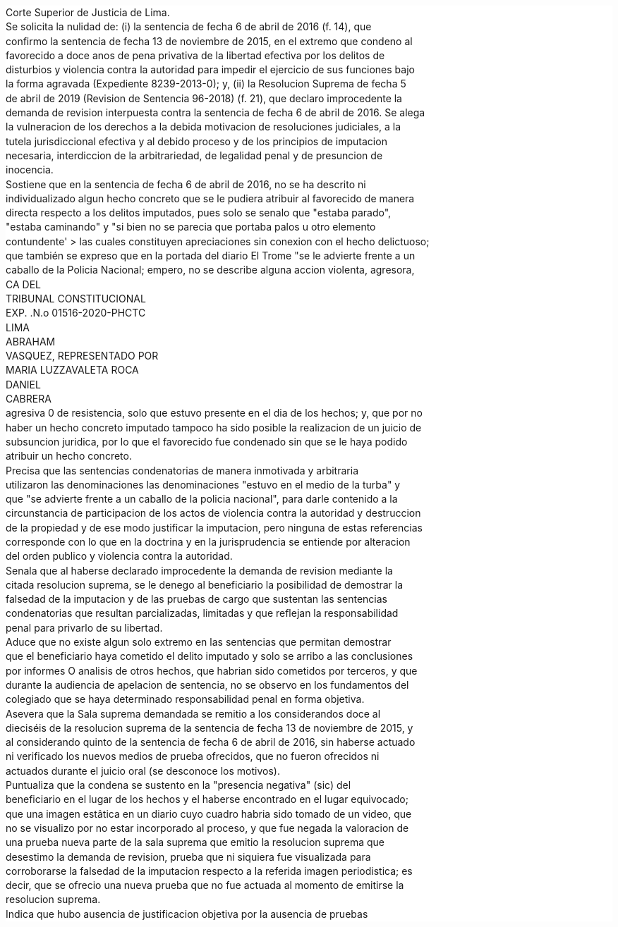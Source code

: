 Corte Superior de Justicia de Lima.  
Se solicita la nulidad de: (i) la sentencia de fecha 6 de abril de 2016 (f. 14), que  
confirmo la sentencia de fecha 13 de noviembre de 2015, en el extremo que condeno al  
favorecido a doce anos de pena privativa de la libertad efectiva por los delitos de  
disturbios y violencia contra la autoridad para impedir el ejercicio de sus funciones bajo  
la forma agravada (Expediente 8239-2013-0); y, (ii) la Resolucion Suprema de fecha 5  
de abril de 2019 (Revision de Sentencia 96-2018) (f. 21), que declaro improcedente la  
demanda de revision interpuesta contra la sentencia de fecha 6 de abril de 2016. Se alega  
la vulneracion de los derechos a la debida motivacion de resoluciones judiciales, a la  
tutela jurisdiccional efectiva y al debido proceso y de los principios de imputacion  
necesaria, interdiccion de la arbitrariedad, de legalidad penal y de presuncion de  
inocencia.  
Sostiene que en la sentencia de fecha 6 de abril de 2016, no se ha descrito ni  
individualizado algun hecho concreto que se le pudiera atribuir al favorecido de manera  
directa respecto a los delitos imputados, pues solo se senalo que "estaba parado",  
"estaba caminando" y "si bien no se parecia que portaba palos u otro elemento  
contundente' > las cuales constituyen apreciaciones sin conexion con el hecho delictuoso;  
que también se expreso que en la portada del diario El Trome "se le advierte frente a un  
caballo de la Policia Nacional; empero, no se describe alguna accion violenta, agresora,  
CA DEL  
TRIBUNAL CONSTITUCIONAL  
EXP. .N.o 01516-2020-PHCTC  
LIMA  
ABRAHAM  
VASQUEZ, REPRESENTADO POR  
MARIA LUZZAVALETA ROCA  
DANIEL  
CABRERA  
agresiva 0 de resistencia, solo que estuvo presente en el dia de los hechos; y, que por no  
haber un hecho concreto imputado tampoco ha sido posible la realizacion de un juicio de  
subsuncion juridica, por lo que el favorecido fue condenado sin que se le haya podido  
atribuir un hecho concreto.  
Precisa que las sentencias condenatorias de manera inmotivada y arbitraria  
utilizaron las denominaciones las denominaciones "estuvo en el medio de la turba" y  
que "se advierte frente a un caballo de la policia nacional", para darle contenido a la  
circunstancia de participacion de los actos de violencia contra la autoridad y destruccion  
de la propiedad y de ese modo justificar la imputacion, pero ninguna de estas referencias  
corresponde con lo que en la doctrina y en la jurisprudencia se entiende por alteracion  
del orden publico y violencia contra la autoridad.  
Senala que al haberse declarado improcedente la demanda de revision mediante la  
citada resolucion suprema, se le denego al beneficiario la posibilidad de demostrar la  
falsedad de la imputacion y de las pruebas de cargo que sustentan las sentencias  
condenatorias que resultan parcializadas, limitadas y que reflejan la responsabilidad  
penal para privarlo de su libertad.  
Aduce que no existe algun solo extremo en las sentencias que permitan demostrar  
que el beneficiario haya cometido el delito imputado y solo se arribo a las conclusiones  
por informes O analisis de otros hechos, que habrian sido cometidos por terceros, y que  
durante la audiencia de apelacion de sentencia, no se observo en los fundamentos del  
colegiado que se haya determinado responsabilidad penal en forma objetiva.  
Asevera que la Sala suprema demandada se remitio a los considerandos doce al  
dieciséis de la resolucion suprema de la sentencia de fecha 13 de noviembre de 2015, y  
al considerando quinto de la sentencia de fecha 6 de abril de 2016, sin haberse actuado  
ni verificado los nuevos medios de prueba ofrecidos, que no fueron ofrecidos ni  
actuados durante el juicio oral (se desconoce los motivos).  
Puntualiza que la condena se sustento en la "presencia negativa" (sic) del  
beneficiario en el lugar de los hechos y el haberse encontrado en el lugar equivocado;  
que una imagen estâtica en un diario cuyo cuadro habria sido tomado de un video, que  
no se visualizo por no estar incorporado al proceso, y que fue negada la valoracion de  
una prueba nueva parte de la sala suprema que emitio la resolucion suprema que  
desestimo la demanda de revision, prueba que ni siquiera fue visualizada para  
corroborarse la falsedad de la imputacion respecto a la referida imagen periodistica; es  
decir, que se ofrecio una nueva prueba que no fue actuada al momento de emitirse la  
resolucion suprema.  
Indica que hubo ausencia de justificacion objetiva por la ausencia de pruebas  